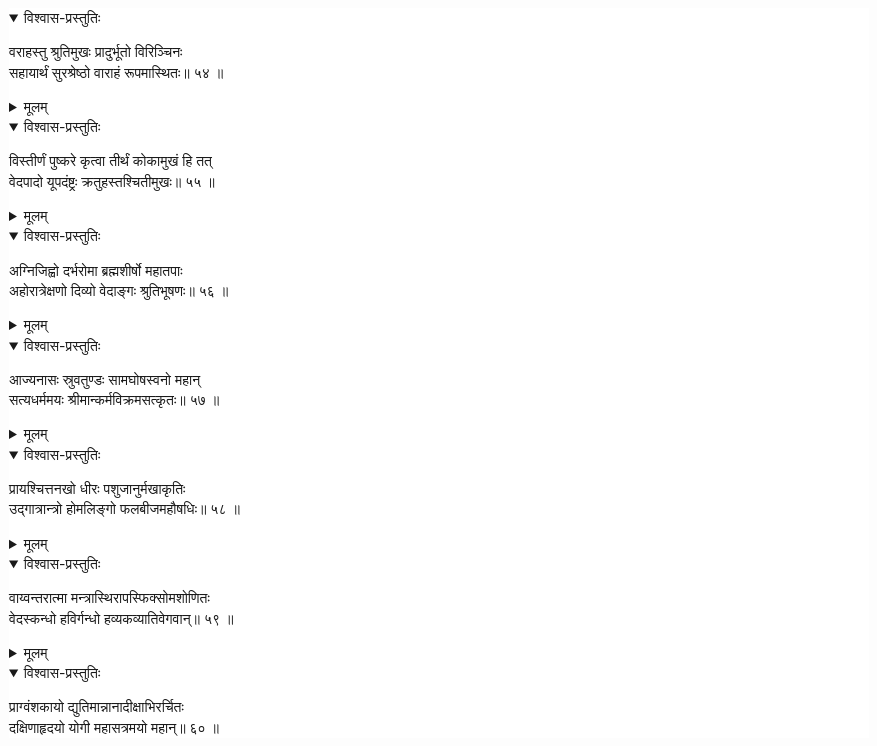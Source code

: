 
<details open><summary>विश्वास-प्रस्तुतिः</summary>

वराहस्तु श्रुतिमुखः प्रादुर्भूतो विरिञ्चिनः  
सहायार्थं सुरश्रेष्ठो वाराहं रूपमास्थितः॥ ५४ ॥
</details>

<details><summary>मूलम्</summary></details>



<details open><summary>विश्वास-प्रस्तुतिः</summary>

विस्तीर्णं पुष्करे कृत्वा तीर्थं कोकामुखं हि तत्  
वेदपादो यूपदंष्ट्रः क्रतुहस्तश्चितीमुखः॥ ५५ ॥
</details>

<details><summary>मूलम्</summary></details>



<details open><summary>विश्वास-प्रस्तुतिः</summary>

अग्निजिह्वो दर्भरोमा ब्रह्मशीर्षो महातपाः  
अहोरात्रेक्षणो दिव्यो वेदाङ्गः श्रुतिभूषणः॥ ५६ ॥
</details>

<details><summary>मूलम्</summary></details>



<details open><summary>विश्वास-प्रस्तुतिः</summary>

आज्यनासः स्रुवतुण्डः सामघोषस्वनो महान्  
सत्यधर्ममयः श्रीमान्कर्मविक्रमसत्कृतः॥ ५७ ॥
</details>

<details><summary>मूलम्</summary></details>



<details open><summary>विश्वास-प्रस्तुतिः</summary>

प्रायश्चित्तनखो धीरः पशुजानुर्मखाकृतिः  
उद्गात्रान्त्रो होमलिङ्गो फलबीजमहौषधिः॥ ५८ ॥
</details>

<details><summary>मूलम्</summary></details>



<details open><summary>विश्वास-प्रस्तुतिः</summary>

वाय्वन्तरात्मा मन्त्रास्थिरापस्फिक्सोमशोणितः  
वेदस्कन्धो हविर्गन्धो हव्यकव्यातिवेगवान्॥ ५९ ॥
</details>

<details><summary>मूलम्</summary></details>



<details open><summary>विश्वास-प्रस्तुतिः</summary>

प्राग्वंशकायो द्युतिमान्नानादीक्षाभिरर्चितः  
दक्षिणाहृदयो योगी महासत्रमयो महान्॥ ६० ॥
</details>
